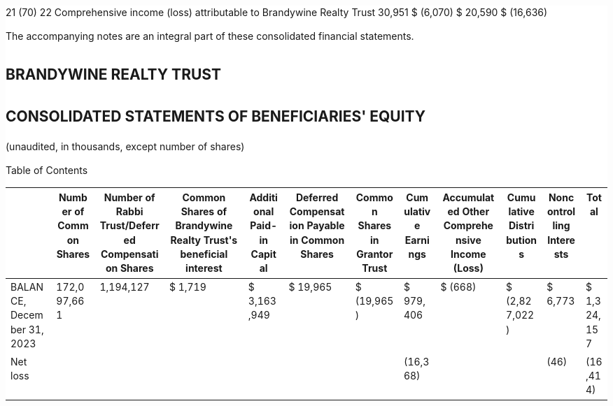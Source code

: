 <td>21</td>
<td>(70)</td>
<td>22</td>
</tr>
<tr>
<td>Comprehensive income (loss) attributable to Brandywine Realty Trust</td>
<td>30,951</td>
<td>$ (6,070)</td>
<td>$ 20,590</td>
<td>$ (16,636)</td>
</tr>
</tbody>
</table>
<p>The accompanying notes are an integral part of these consolidated financial statements.</p>
<h2>BRANDYWINE REALTY TRUST</h2>
<h2>CONSOLIDATED STATEMENTS OF BENEFICIARIES' EQUITY</h2>
<p>(unaudited, in thousands, except number of shares)</p>
<p>Table of Contents</p>
<table>
<thead>
<tr>
<th></th>
<th>Number of Common Shares</th>
<th>Number of Rabbi Trust/Deferred Compensation Shares</th>
<th>Common Shares of Brandywine Realty Trust's beneficial interest</th>
<th>Additional Paid-in Capital</th>
<th>Deferred Compensation Payable in Common Shares</th>
<th>Common Shares in Grantor Trust</th>
<th>Cumulative Earnings</th>
<th>Accumulated Other Comprehensive Income (Loss)</th>
<th>Cumulative Distributions</th>
<th>Noncontrolling Interests</th>
<th>Total</th>
</tr>
</thead>
<tbody>
<tr>
<td>BALANCE, December 31, 2023</td>
<td>172,097,661</td>
<td>1,194,127</td>
<td>$ 1,719</td>
<td>$ 3,163,949</td>
<td>$ 19,965</td>
<td>$ (19,965)</td>
<td>$ 979,406</td>
<td>$ (668)</td>
<td>$ (2,827,022)</td>
<td>$ 6,773</td>
<td>$ 1,324,157</td>
</tr>
<tr>
<td>Net loss</td>
<td></td>
<td></td>
<td></td>
<td></td>
<td></td>
<td></td>
<td>(16,368)</td>
<td></td>
<td></td>
<td>(46)</td>
<td>(16,414)</td>
</tr>